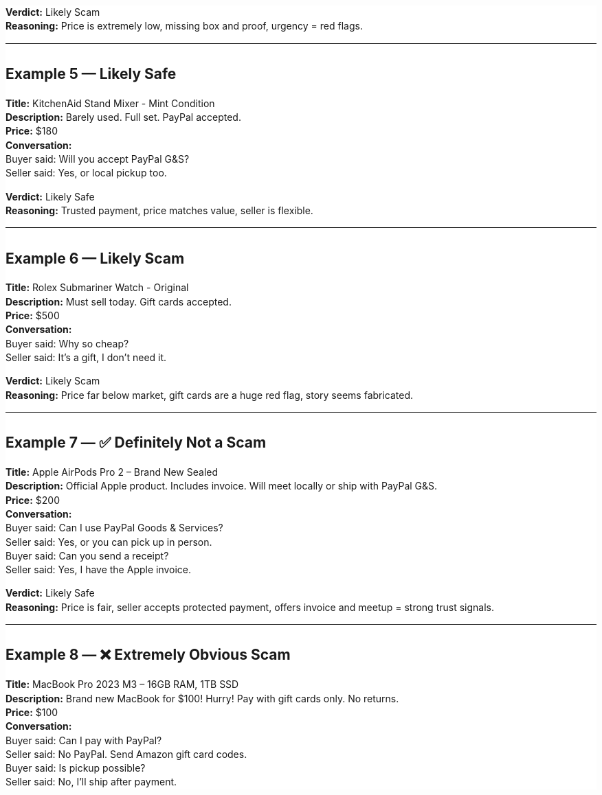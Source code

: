 **Verdict:** Likely Scam  
**Reasoning:** Price is extremely low, missing box and proof, urgency = red flags.

---

## Example 5 — **Likely Safe**
**Title:** KitchenAid Stand Mixer - Mint Condition  
**Description:** Barely used. Full set. PayPal accepted.  
**Price:** $180  
**Conversation:**  
Buyer said: Will you accept PayPal G&S?  
Seller said: Yes, or local pickup too.  

**Verdict:** Likely Safe  
**Reasoning:** Trusted payment, price matches value, seller is flexible.

---

## Example 6 — **Likely Scam**
**Title:** Rolex Submariner Watch - Original  
**Description:** Must sell today. Gift cards accepted.  
**Price:** $500  
**Conversation:**  
Buyer said: Why so cheap?  
Seller said: It’s a gift, I don’t need it.  

**Verdict:** Likely Scam  
**Reasoning:** Price far below market, gift cards are a huge red flag, story seems fabricated.

---

## Example 7 — ✅ **Definitely Not a Scam**
**Title:** Apple AirPods Pro 2 – Brand New Sealed  
**Description:** Official Apple product. Includes invoice. Will meet locally or ship with PayPal G&S.  
**Price:** $200  
**Conversation:**  
Buyer said: Can I use PayPal Goods & Services?  
Seller said: Yes, or you can pick up in person.  
Buyer said: Can you send a receipt?  
Seller said: Yes, I have the Apple invoice.  

**Verdict:** Likely Safe  
**Reasoning:** Price is fair, seller accepts protected payment, offers invoice and meetup = strong trust signals.

---

## Example 8 — ❌ **Extremely Obvious Scam**
**Title:** MacBook Pro 2023 M3 – 16GB RAM, 1TB SSD  
**Description:** Brand new MacBook for $100! Hurry! Pay with gift cards only. No returns.  
**Price:** $100  
**Conversation:**  
Buyer said: Can I pay with PayPal?  
Seller said: No PayPal. Send Amazon gift card codes.  
Buyer said: Is pickup possible?  
Seller said: No, I’ll ship after payment.  
